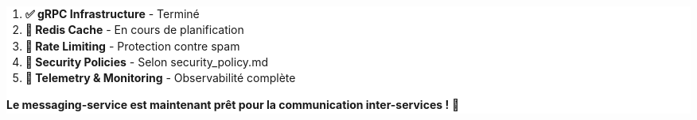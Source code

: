1. **✅ gRPC Infrastructure** - Terminé
2. **🔄 Redis Cache** - En cours de planification  
3. **🔄 Rate Limiting** - Protection contre spam
4. **🔄 Security Policies** - Selon security_policy.md
5. **🔄 Telemetry & Monitoring** - Observabilité complète

**Le messaging-service est maintenant prêt pour la communication inter-services !** 🚀
